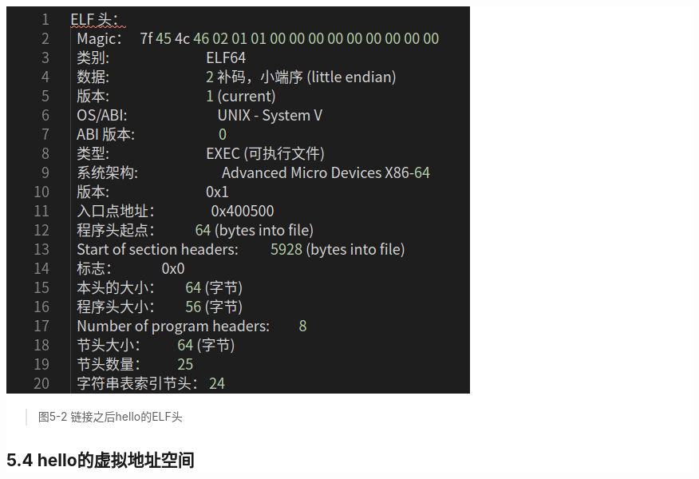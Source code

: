 ![](media/5466aed6772659dc9b82b3e9bc34e75d.png)

>   图5-2 链接之后hello的ELF头

5.4 hello的虚拟地址空间
-----------------------
